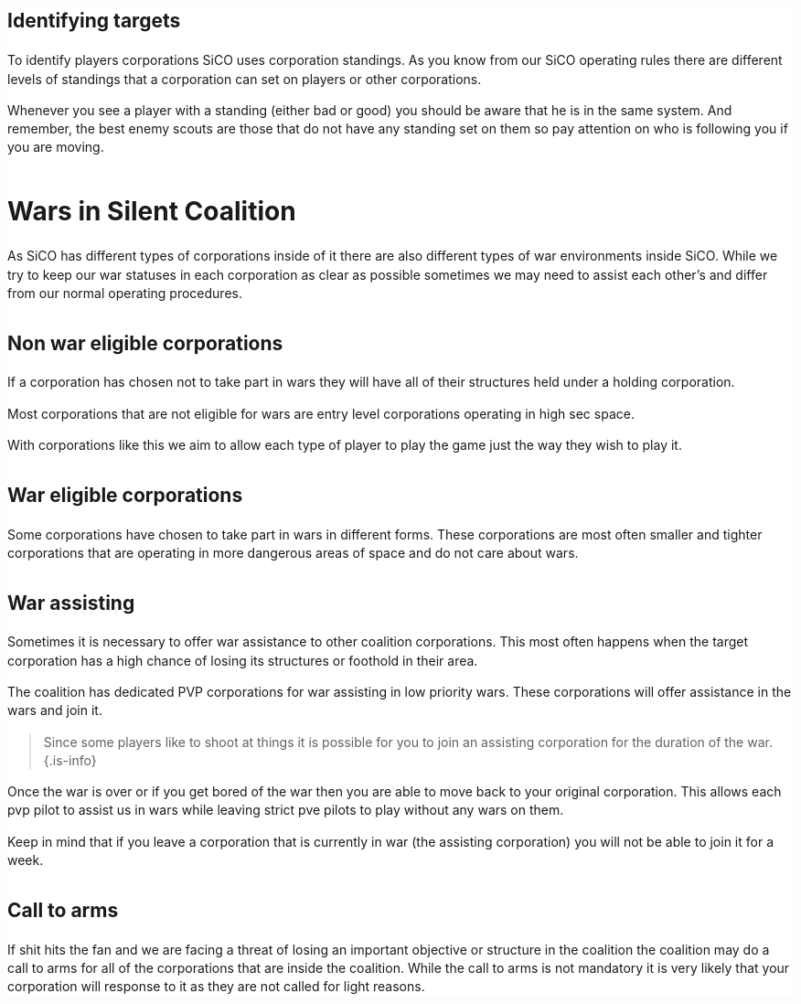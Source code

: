 ## Identifying targets
To identify players corporations SiCO uses corporation standings. As you know from our SiCO operating rules there are different levels of standings that a corporation can set on players or other corporations.

Whenever you see a player with a standing (either bad or good) you should be aware that he is in the same system. And remember, the best enemy scouts are those that do not have any standing set on them so pay attention on who is following you if you are moving.

# Wars in Silent Coalition
As SiCO has different types of corporations inside of it there are also different types of war environments inside SiCO. While we try to keep our war statuses in each corporation as clear as possible sometimes we may need to assist each other’s and differ from our normal operating procedures. 

## Non war eligible corporations
If a corporation has chosen not to take part in wars they will have all of their structures held under a holding corporation.

Most corporations that are not eligible for wars are entry level corporations operating in high sec space.

With corporations like this we aim to allow each type of player to play the game just the way they wish to play it.

## War eligible corporations
Some corporations have chosen to take part in wars in different forms. These corporations are most often smaller and tighter corporations that are operating in more dangerous areas of space and do not care about wars.

## War assisting
Sometimes it is necessary to offer war assistance to other coalition corporations. This most often happens when the target corporation has a high chance of losing its structures or foothold in their area.

The coalition has dedicated PVP corporations for war assisting in low priority wars. These corporations will offer assistance in the wars and join it.

> Since some players like to shoot at things it is possible for you to join an assisting corporation for the duration of the war.
{.is-info}

Once the war is over or if you get bored of the war then you are able to move back to your original corporation. This allows each pvp pilot to assist us in wars while leaving strict pve pilots to play without any wars on them.

Keep in mind that if you leave a corporation that is currently in war (the assisting corporation) you will not be able to join it for a week.

## Call to arms
If shit hits the fan and we are facing a threat of losing an important objective or structure in the coalition the coalition may do a call to arms for all of the corporations that are inside the coalition. While the call to arms is not mandatory it is very likely that your corporation will response to it as they are not called for light reasons.
